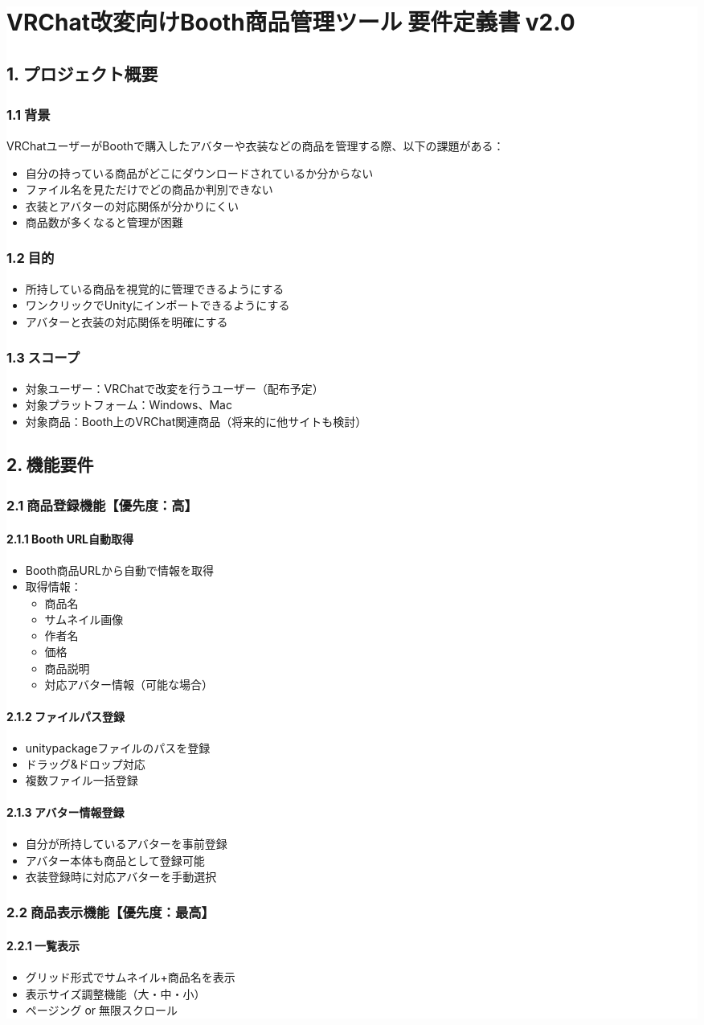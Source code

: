 # VRChat改変向けBooth商品管理ツール 要件定義書 v2.0

## 1. プロジェクト概要

### 1.1 背景
VRChatユーザーがBoothで購入したアバターや衣装などの商品を管理する際、以下の課題がある：
- 自分の持っている商品がどこにダウンロードされているか分からない
- ファイル名を見ただけでどの商品か判別できない
- 衣装とアバターの対応関係が分かりにくい
- 商品数が多くなると管理が困難

### 1.2 目的
- 所持している商品を視覚的に管理できるようにする
- ワンクリックでUnityにインポートできるようにする
- アバターと衣装の対応関係を明確にする

### 1.3 スコープ
- 対象ユーザー：VRChatで改変を行うユーザー（配布予定）
- 対象プラットフォーム：Windows、Mac
- 対象商品：Booth上のVRChat関連商品（将来的に他サイトも検討）

## 2. 機能要件

### 2.1 商品登録機能【優先度：高】

#### 2.1.1 Booth URL自動取得
- Booth商品URLから自動で情報を取得
- 取得情報：
  - 商品名
  - サムネイル画像
  - 作者名
  - 価格
  - 商品説明
  - 対応アバター情報（可能な場合）

#### 2.1.2 ファイルパス登録
- unitypackageファイルのパスを登録
- ドラッグ&ドロップ対応
- 複数ファイル一括登録

#### 2.1.3 アバター情報登録
- 自分が所持しているアバターを事前登録
- アバター本体も商品として登録可能
- 衣装登録時に対応アバターを手動選択

### 2.2 商品表示機能【優先度：最高】

#### 2.2.1 一覧表示
- グリッド形式でサムネイル+商品名を表示
- 表示サイズ調整機能（大・中・小）
- ページング or 無限スクロール
